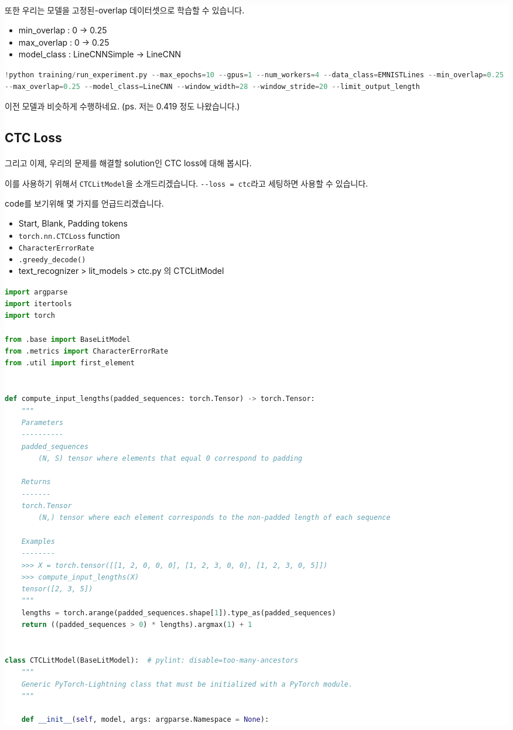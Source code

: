 또한 우리는 모델을 고정된-overlap 데이터셋으로 학습할 수 있습니다. 

* min_overlap : 0 -> 0.25
* max_overlap : 0 -> 0.25 
* model_class : LineCNNSimple -> LineCNN 

```python
!python training/run_experiment.py --max_epochs=10 --gpus=1 --num_workers=4 --data_class=EMNISTLines --min_overlap=0.25 --max_overlap=0.25 --model_class=LineCNN --window_width=28 --window_stride=20 --limit_output_length
```

이전 모델과 비슷하게 수행하네요. (ps. 저는 0.419 정도 나왔습니다.)



## CTC Loss

그리고 이제, 우리의 문제를 해결할 solution인 CTC loss에 대해 봅시다. 

이를 사용하기 위해서 `CTCLitModel`을 소개드리겠습니다. `--loss = ctc`라고 세팅하면 사용할 수 있습니다. 

code를 보기위해 몇 가지를 언급드리겠습니다. 

* Start, Blank, Padding tokens 
* `torch.nn.CTCLoss` function
* `CharacterErrorRate`
* `.greedy_decode()`
* text_recognizer > lit_models > ctc.py  의 CTCLitModel 

```python
import argparse
import itertools
import torch

from .base import BaseLitModel
from .metrics import CharacterErrorRate
from .util import first_element


def compute_input_lengths(padded_sequences: torch.Tensor) -> torch.Tensor:
    """
    Parameters
    ----------
    padded_sequences
        (N, S) tensor where elements that equal 0 correspond to padding

    Returns
    -------
    torch.Tensor
        (N,) tensor where each element corresponds to the non-padded length of each sequence

    Examples
    --------
    >>> X = torch.tensor([[1, 2, 0, 0, 0], [1, 2, 3, 0, 0], [1, 2, 3, 0, 5]])
    >>> compute_input_lengths(X)
    tensor([2, 3, 5])
    """
    lengths = torch.arange(padded_sequences.shape[1]).type_as(padded_sequences)
    return ((padded_sequences > 0) * lengths).argmax(1) + 1


class CTCLitModel(BaseLitModel):  # pylint: disable=too-many-ancestors
    """
    Generic PyTorch-Lightning class that must be initialized with a PyTorch module.
    """

    def __init__(self, model, args: argparse.Namespace = None):
```